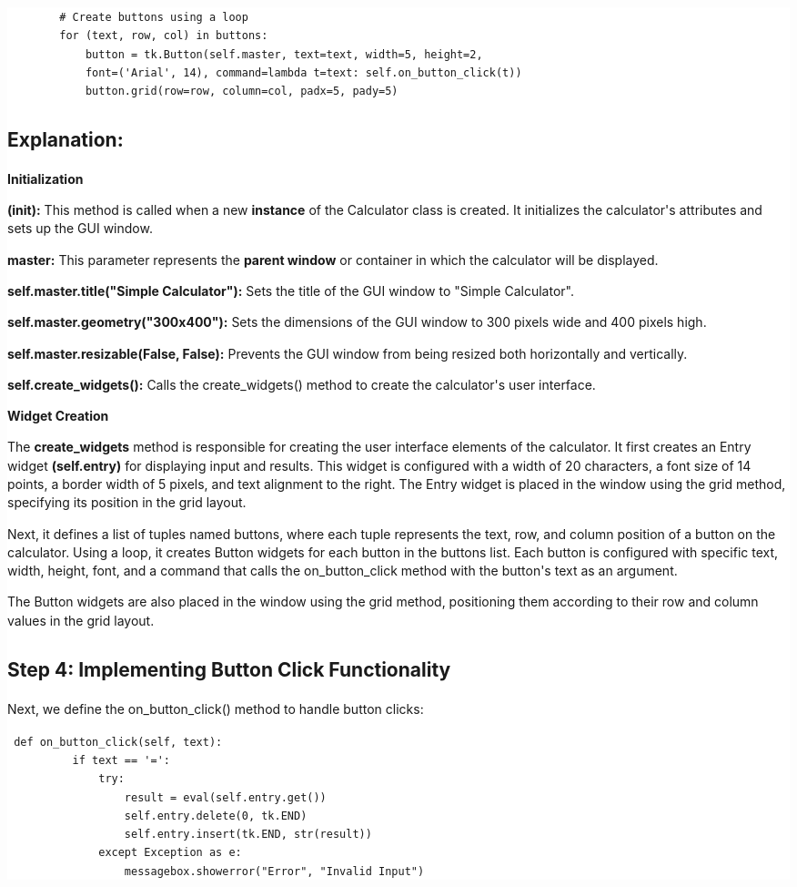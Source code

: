 	        # Create buttons using a loop
	        for (text, row, col) in buttons:
	            button = tk.Button(self.master, text=text, width=5, height=2, 
	            font=('Arial', 14), command=lambda t=text: self.on_button_click(t))
	            button.grid(row=row, column=col, padx=5, pady=5)


## Explanation:
**Initialization**

**(__init__):** This method is called when a new **instance** of the Calculator class is created. It initializes the calculator's attributes and sets up the GUI window.

**master:** This parameter represents the **parent window** or container in which the calculator will be displayed.

**self.master.title("Simple Calculator"):** Sets the title of the GUI window to "Simple Calculator".

**self.master.geometry("300x400"):** Sets the dimensions of the GUI window to 300 pixels wide and 400 pixels high.

**self.master.resizable(False, False):** Prevents the GUI window from being resized both horizontally and vertically.

**self.create_widgets():** Calls the create_widgets() method to create the calculator's user interface.

**Widget Creation**

The **create_widgets** method is responsible for creating the user interface elements of the calculator.
It first creates an Entry widget **(self.entry)** for displaying input and results. This widget is configured with a width of 20 characters, a font size of 14 points, a border width of 5 pixels, and text alignment to the right.
The Entry widget is placed in the window using the grid method, specifying its position in the grid layout.

Next, it defines a list of tuples named buttons, where each tuple represents the text, row, and column position of a button on the calculator.
Using a loop, it creates Button widgets for each button in the buttons list. Each button is configured with specific text, width, height, font, and a command that calls the on_button_click method with the button's text as an argument.

The Button widgets are also placed in the window using the grid method, positioning them according to their row and column values in the grid layout.

## Step 4: Implementing Button Click Functionality
Next, we define the on_button_click() method to handle button clicks:


	 def on_button_click(self, text):
	          if text == '=':
	              try:
	                  result = eval(self.entry.get())
	                  self.entry.delete(0, tk.END)
	                  self.entry.insert(tk.END, str(result))
	              except Exception as e:
	                  messagebox.showerror("Error", "Invalid Input")
